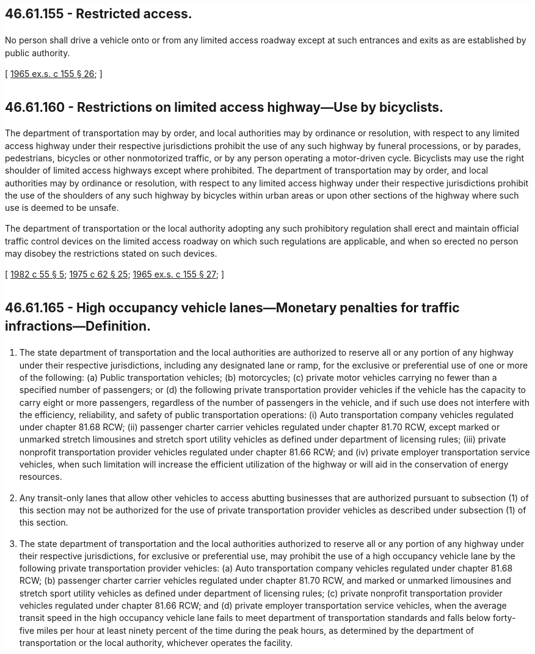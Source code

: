 ## 46.61.155 - Restricted access.
No person shall drive a vehicle onto or from any limited access roadway except at such entrances and exits as are established by public authority.

\[ [1965 ex.s. c 155 § 26](https://leg.wa.gov/CodeReviser/documents/sessionlaw/1965ex1c155.pdf?cite=1965%20ex.s.%20c%20155%20§%2026); \]

## 46.61.160 - Restrictions on limited access highway—Use by bicyclists.
The department of transportation may by order, and local authorities may by ordinance or resolution, with respect to any limited access highway under their respective jurisdictions prohibit the use of any such highway by funeral processions, or by parades, pedestrians, bicycles or other nonmotorized traffic, or by any person operating a motor-driven cycle. Bicyclists may use the right shoulder of limited access highways except where prohibited. The department of transportation may by order, and local authorities may by ordinance or resolution, with respect to any limited access highway under their respective jurisdictions prohibit the use of the shoulders of any such highway by bicycles within urban areas or upon other sections of the highway where such use is deemed to be unsafe.

The department of transportation or the local authority adopting any such prohibitory regulation shall erect and maintain official traffic control devices on the limited access roadway on which such regulations are applicable, and when so erected no person may disobey the restrictions stated on such devices.

\[ [1982 c 55 § 5](https://leg.wa.gov/CodeReviser/documents/sessionlaw/1982c55.pdf?cite=1982%20c%2055%20§%205); [1975 c 62 § 25](https://leg.wa.gov/CodeReviser/documents/sessionlaw/1975c62.pdf?cite=1975%20c%2062%20§%2025); [1965 ex.s. c 155 § 27](https://leg.wa.gov/CodeReviser/documents/sessionlaw/1965ex1c155.pdf?cite=1965%20ex.s.%20c%20155%20§%2027); \]

## 46.61.165 - High occupancy vehicle lanes—Monetary penalties for traffic infractions—Definition.
1. The state department of transportation and the local authorities are authorized to reserve all or any portion of any highway under their respective jurisdictions, including any designated lane or ramp, for the exclusive or preferential use of one or more of the following: (a) Public transportation vehicles; (b) motorcycles; (c) private motor vehicles carrying no fewer than a specified number of passengers; or (d) the following private transportation provider vehicles if the vehicle has the capacity to carry eight or more passengers, regardless of the number of passengers in the vehicle, and if such use does not interfere with the efficiency, reliability, and safety of public transportation operations: (i) Auto transportation company vehicles regulated under chapter 81.68 RCW; (ii) passenger charter carrier vehicles regulated under chapter 81.70 RCW, except marked or unmarked stretch limousines and stretch sport utility vehicles as defined under department of licensing rules; (iii) private nonprofit transportation provider vehicles regulated under chapter 81.66 RCW; and (iv) private employer transportation service vehicles, when such limitation will increase the efficient utilization of the highway or will aid in the conservation of energy resources.

2. Any transit-only lanes that allow other vehicles to access abutting businesses that are authorized pursuant to subsection (1) of this section may not be authorized for the use of private transportation provider vehicles as described under subsection (1) of this section.

3. The state department of transportation and the local authorities authorized to reserve all or any portion of any highway under their respective jurisdictions, for exclusive or preferential use, may prohibit the use of a high occupancy vehicle lane by the following private transportation provider vehicles: (a) Auto transportation company vehicles regulated under chapter 81.68 RCW; (b) passenger charter carrier vehicles regulated under chapter 81.70 RCW, and marked or unmarked limousines and stretch sport utility vehicles as defined under department of licensing rules; (c) private nonprofit transportation provider vehicles regulated under chapter 81.66 RCW; and (d) private employer transportation service vehicles, when the average transit speed in the high occupancy vehicle lane fails to meet department of transportation standards and falls below forty-five miles per hour at least ninety percent of the time during the peak hours, as determined by the department of transportation or the local authority, whichever operates the facility.
